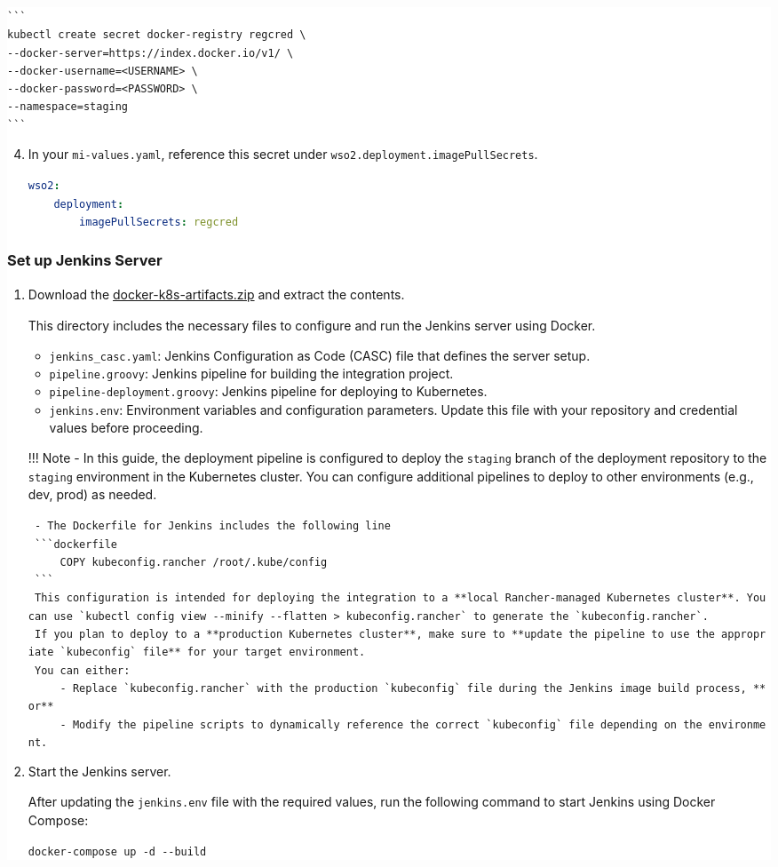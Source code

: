     ```
    kubectl create secret docker-registry regcred \
    --docker-server=https://index.docker.io/v1/ \
    --docker-username=<USERNAME> \
    --docker-password=<PASSWORD> \
    --namespace=staging
    ```

4. In your `mi-values.yaml`, reference this secret under `wso2.deployment.imagePullSecrets`.

    ```yaml
    wso2:
        deployment:
            imagePullSecrets: regcred
    ```

### Set up Jenkins Server

1. Download the <a href="{{base_path}}/assets/attachments/install-and-setup/docker-k8s-artifacts.zip">docker-k8s-artifacts.zip</a> and extract the contents.

    This directory includes the necessary files to configure and run the Jenkins server using Docker.

    - `jenkins_casc.yaml`: Jenkins Configuration as Code (CASC) file that defines the server setup.
    - `pipeline.groovy`: Jenkins pipeline for building the integration project.
    - `pipeline-deployment.groovy`: Jenkins pipeline for deploying to Kubernetes.
    - `jenkins.env`: Environment variables and configuration parameters. Update this file with your repository and credential values before proceeding.

    !!! Note
        - In this guide, the deployment pipeline is configured to deploy the `staging` branch of the deployment repository to the `staging` environment in the Kubernetes cluster. You can configure additional pipelines to deploy to other environments (e.g., dev, prod) as needed.

        - The Dockerfile for Jenkins includes the following line
        ```dockerfile
            COPY kubeconfig.rancher /root/.kube/config
        ```
        This configuration is intended for deploying the integration to a **local Rancher-managed Kubernetes cluster**. You can use `kubectl config view --minify --flatten > kubeconfig.rancher` to generate the `kubeconfig.rancher`.
        If you plan to deploy to a **production Kubernetes cluster**, make sure to **update the pipeline to use the appropriate `kubeconfig` file** for your target environment.
        You can either:
            - Replace `kubeconfig.rancher` with the production `kubeconfig` file during the Jenkins image build process, **or**
            - Modify the pipeline scripts to dynamically reference the correct `kubeconfig` file depending on the environment.
    
3. Start the Jenkins server.

    After updating the `jenkins.env` file with the required values, run the following command to start Jenkins using Docker Compose:

    ```
    docker-compose up -d --build
    ```
